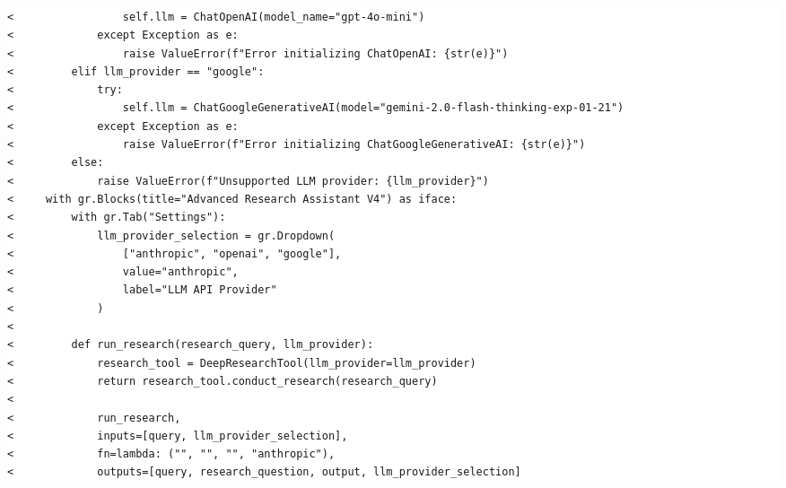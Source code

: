 ```
<                 self.llm = ChatOpenAI(model_name="gpt-4o-mini")
<             except Exception as e:
<                 raise ValueError(f"Error initializing ChatOpenAI: {str(e)}")
<         elif llm_provider == "google":
<             try:
<                 self.llm = ChatGoogleGenerativeAI(model="gemini-2.0-flash-thinking-exp-01-21")
<             except Exception as e:
<                 raise ValueError(f"Error initializing ChatGoogleGenerativeAI: {str(e)}")
<         else:
<             raise ValueError(f"Unsupported LLM provider: {llm_provider}")
<     with gr.Blocks(title="Advanced Research Assistant V4") as iface:
<         with gr.Tab("Settings"):
<             llm_provider_selection = gr.Dropdown(
<                 ["anthropic", "openai", "google"], 
<                 value="anthropic", 
<                 label="LLM API Provider"
<             )
< 
<         def run_research(research_query, llm_provider):
<             research_tool = DeepResearchTool(llm_provider=llm_provider)
<             return research_tool.conduct_research(research_query)
< 
<             run_research, 
<             inputs=[query, llm_provider_selection], 
<             fn=lambda: ("", "", "", "anthropic"),
<             outputs=[query, research_question, output, llm_provider_selection]
```
```
